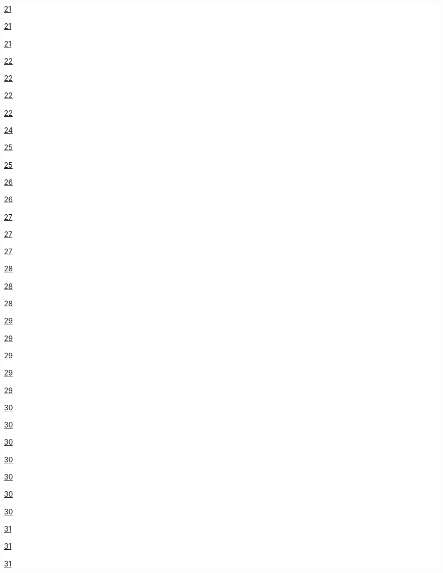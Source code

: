 [21](#procedure-when-a-nas-signalling-connection-exists)

[21](#location-update-for-non-eps-services-procedure)

[21](#general-description-1)

[22](#procedures-in-the-mme-1)

[22](#general-5)

[22](#location-update-initiation)

[22](#general-6)

[24](#vlr-fails-without-restart)

[25](#location-update-response)

[25](#location-update-failure)

[26](#abnormal-cases)

[26](#additional-mme-procedure-for-ue-supporting-nb-s1-mode-only)

[27](#procedures-in-the-vlr-1)

[27](#general-7)

[27](#location-update-response-1)

[28](#location-update-failure-1)

[28](#tmsi-reallocation-procedure)

[28](#abnormal-cases-1)

[29](#non-eps-alert-procedure)

[29](#general-description-2)

[29](#procedures-in-the-vlr-2)

[29](#alert-initiation)

[29](#alert-response)

[30](#alert-failure)

[30](#alert-indication)

[30](#abnormal-cases-2)

[30](#procedures-in-the-mme-2)

[30](#alert-response-1)

[30](#alert-failure-1)

[30](#alert-indication-1)

[31](#explicit-imsi-detach-from-eps-services)

[31](#general-description-3)

[31](#procedures-in-the-mme-3)
